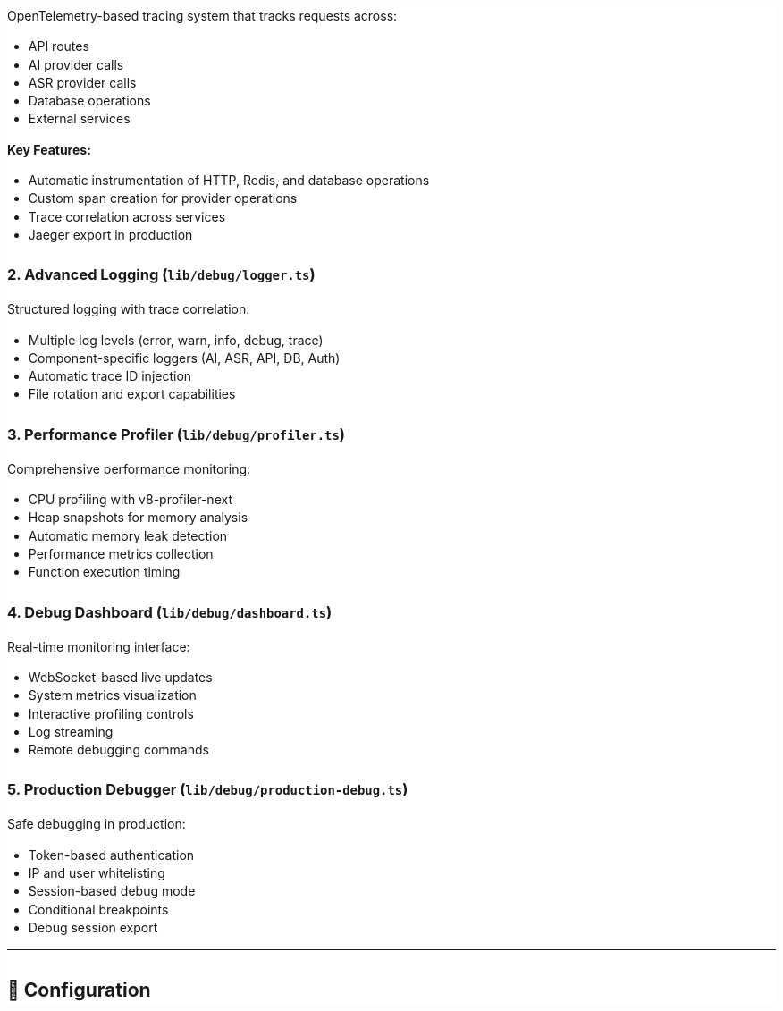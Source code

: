 OpenTelemetry-based tracing system that tracks requests across:
- API routes
- AI provider calls
- ASR provider calls
- Database operations
- External services

**Key Features:**
- Automatic instrumentation of HTTP, Redis, and database operations
- Custom span creation for provider operations
- Trace correlation across services
- Jaeger export in production

### 2. Advanced Logging (`lib/debug/logger.ts`)

Structured logging with trace correlation:
- Multiple log levels (error, warn, info, debug, trace)
- Component-specific loggers (AI, ASR, API, DB, Auth)
- Automatic trace ID injection
- File rotation and export capabilities

### 3. Performance Profiler (`lib/debug/profiler.ts`)

Comprehensive performance monitoring:
- CPU profiling with v8-profiler-next
- Heap snapshots for memory analysis
- Automatic memory leak detection
- Performance metrics collection
- Function execution timing

### 4. Debug Dashboard (`lib/debug/dashboard.ts`)

Real-time monitoring interface:
- WebSocket-based live updates
- System metrics visualization
- Interactive profiling controls
- Log streaming
- Remote debugging commands

### 5. Production Debugger (`lib/debug/production-debug.ts`)

Safe debugging in production:
- Token-based authentication
- IP and user whitelisting
- Session-based debug mode
- Conditional breakpoints
- Debug session export

---

## 🔧 Configuration
